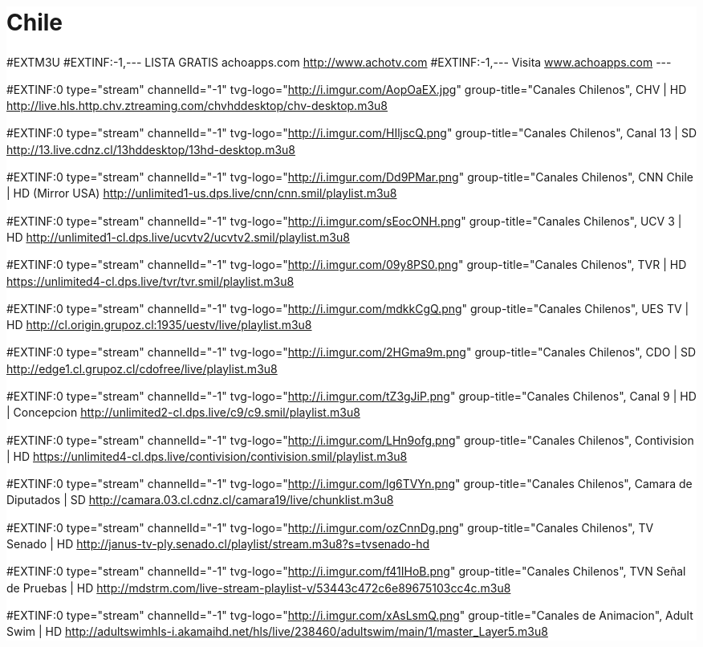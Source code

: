 # Chile
#EXTM3U
#EXTINF:-1,--- LISTA GRATIS achoapps.com
http://www.achotv.com
#EXTINF:-1,--- Visita www.achoapps.com ---

#EXTINF:0 type="stream" channelId="-1" tvg-logo="http://i.imgur.com/AopOaEX.jpg" group-title="Canales Chilenos", CHV | HD
http://live.hls.http.chv.ztreaming.com/chvhddesktop/chv-desktop.m3u8

#EXTINF:0 type="stream" channelId="-1" tvg-logo="http://i.imgur.com/HIljscQ.png" group-title="Canales Chilenos", Canal 13 | SD
http://13.live.cdnz.cl/13hddesktop/13hd-desktop.m3u8

#EXTINF:0 type="stream" channelId="-1" tvg-logo="http://i.imgur.com/Dd9PMar.png" group-title="Canales Chilenos", CNN Chile | HD (Mirror USA)
http://unlimited1-us.dps.live/cnn/cnn.smil/playlist.m3u8

#EXTINF:0 type="stream" channelId="-1" tvg-logo="http://i.imgur.com/sEocONH.png" group-title="Canales Chilenos", UCV 3 | HD
http://unlimited1-cl.dps.live/ucvtv2/ucvtv2.smil/playlist.m3u8

#EXTINF:0 type="stream" channelId="-1" tvg-logo="http://i.imgur.com/09y8PS0.png" group-title="Canales Chilenos", TVR | HD
https://unlimited4-cl.dps.live/tvr/tvr.smil/playlist.m3u8

#EXTINF:0 type="stream" channelId="-1" tvg-logo="http://i.imgur.com/mdkkCgQ.png" group-title="Canales Chilenos", UES TV | HD
http://cl.origin.grupoz.cl:1935/uestv/live/playlist.m3u8

#EXTINF:0 type="stream" channelId="-1" tvg-logo="http://i.imgur.com/2HGma9m.png" group-title="Canales Chilenos", CDO | SD
http://edge1.cl.grupoz.cl/cdofree/live/playlist.m3u8

#EXTINF:0 type="stream" channelId="-1" tvg-logo="http://i.imgur.com/tZ3gJiP.png" group-title="Canales Chilenos", Canal 9 | HD | Concepcion
http://unlimited2-cl.dps.live/c9/c9.smil/playlist.m3u8

#EXTINF:0 type="stream" channelId="-1" tvg-logo="http://i.imgur.com/LHn9ofg.png" group-title="Canales Chilenos", Contivision | HD
https://unlimited4-cl.dps.live/contivision/contivision.smil/playlist.m3u8

#EXTINF:0 type="stream" channelId="-1" tvg-logo="http://i.imgur.com/lg6TVYn.png" group-title="Canales Chilenos", Camara de Diputados | SD
http://camara.03.cl.cdnz.cl/camara19/live/chunklist.m3u8

#EXTINF:0 type="stream" channelId="-1" tvg-logo="http://i.imgur.com/ozCnnDg.png" group-title="Canales Chilenos", TV Senado | HD
http://janus-tv-ply.senado.cl/playlist/stream.m3u8?s=tvsenado-hd

#EXTINF:0 type="stream" channelId="-1" tvg-logo="http://i.imgur.com/f41IHoB.png" group-title="Canales Chilenos", TVN Señal de Pruebas | HD
http://mdstrm.com/live-stream-playlist-v/53443c472c6e89675103cc4c.m3u8

#EXTINF:0 type="stream" channelId="-1" tvg-logo="http://i.imgur.com/xAsLsmQ.png" group-title="Canales de Animacion", Adult Swim | HD
http://adultswimhls-i.akamaihd.net/hls/live/238460/adultswim/main/1/master_Layer5.m3u8
